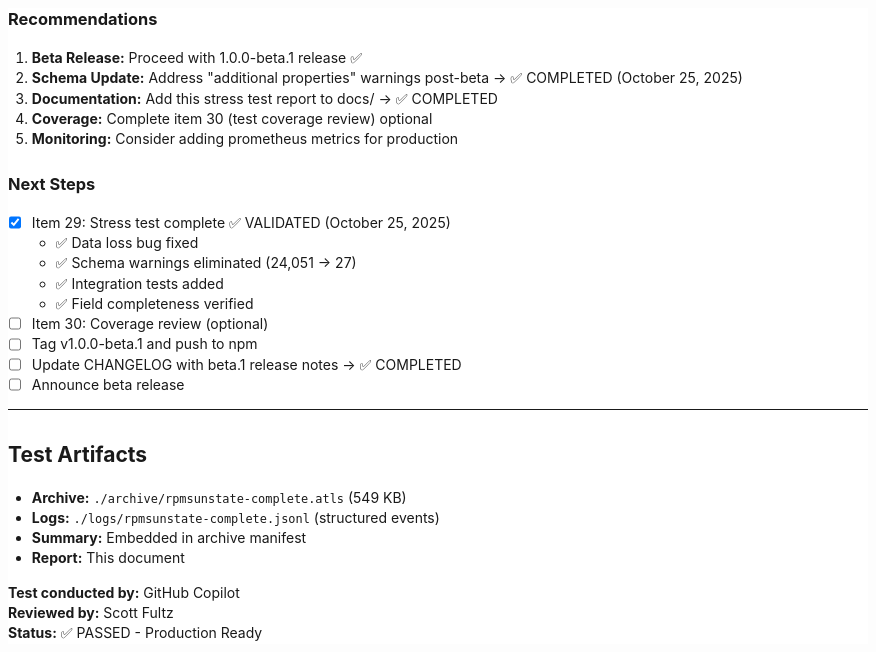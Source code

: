 ### Recommendations

1. **Beta Release:** Proceed with 1.0.0-beta.1 release ✅
2. **Schema Update:** Address "additional properties" warnings post-beta → ✅ COMPLETED (October 25, 2025)
3. **Documentation:** Add this stress test report to docs/ → ✅ COMPLETED
4. **Coverage:** Complete item 30 (test coverage review) optional
5. **Monitoring:** Consider adding prometheus metrics for production

### Next Steps

- [x] Item 29: Stress test complete ✅ VALIDATED (October 25, 2025)
  - ✅ Data loss bug fixed
  - ✅ Schema warnings eliminated (24,051 → 27)
  - ✅ Integration tests added
  - ✅ Field completeness verified
- [ ] Item 30: Coverage review (optional)
- [ ] Tag v1.0.0-beta.1 and push to npm
- [ ] Update CHANGELOG with beta.1 release notes → ✅ COMPLETED
- [ ] Announce beta release

---

## Test Artifacts

- **Archive:** `./archive/rpmsunstate-complete.atls` (549 KB)
- **Logs:** `./logs/rpmsunstate-complete.jsonl` (structured events)
- **Summary:** Embedded in archive manifest
- **Report:** This document

**Test conducted by:** GitHub Copilot  
**Reviewed by:** Scott Fultz  
**Status:** ✅ PASSED - Production Ready

